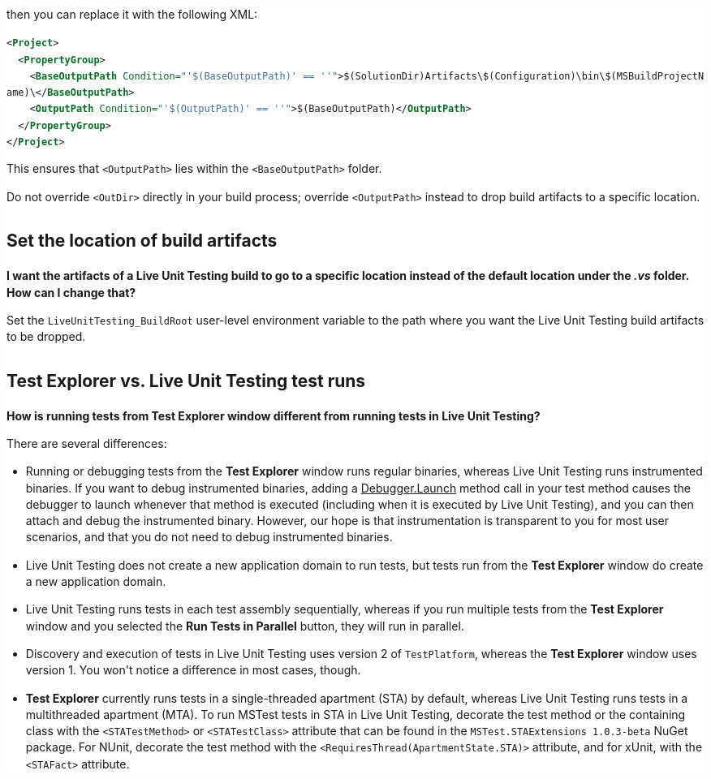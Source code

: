 then you can replace it with the following XML:

```xml 
<Project>
  <PropertyGroup>
    <BaseOutputPath Condition="'$(BaseOutputPath)' == ''">$(SolutionDir)Artifacts\$(Configuration)\bin\$(MSBuildProjectName)\</BaseOutputPath>
    <OutputPath Condition="'$(OutputPath)' == ''">$(BaseOutputPath)</OutputPath>
  </PropertyGroup>
</Project>
```

This ensures that `<OutputPath>` lies within the `<BaseOutputPath>` folder.

Do not override `<OutDir>` directly in your build process; override `<OutputPath>` instead to drop build artifacts to a specific location.

## Set the location of build artifacts

**I want the artifacts of a Live Unit Testing build to go to a specific location instead of the default location under the *.vs* folder. How can I change that?**

Set the `LiveUnitTesting_BuildRoot` user-level environment variable to the path where you want the Live Unit Testing build artifacts to be dropped. 

## Test Explorer vs. Live Unit Testing test runs

**How is running tests from Test Explorer window different from running tests in Live Unit Testing?**

There are several differences:

- Running or debugging tests from the **Test Explorer** window runs regular binaries, whereas Live Unit Testing runs instrumented binaries. If you want to debug instrumented binaries, adding a [Debugger.Launch](xref:System.Diagnostics.Debugger.Launch) method call in your test method causes the debugger to launch whenever that method is executed (including when it is executed by Live Unit Testing), and you can then attach and debug the instrumented binary. However, our hope is that instrumentation is transparent to you for most user scenarios, and that you do not need to debug instrumented binaries.

- Live Unit Testing does not create a new application domain to run tests, but tests run from the **Test Explorer** window do create a new application domain.

- Live Unit Testing runs tests in each test assembly sequentially, whereas if you run multiple tests from the **Test Explorer** window and you selected the **Run Tests in Parallel** button, they will run in parallel.

- Discovery and execution of tests in Live Unit Testing uses version 2 of `TestPlatform`, whereas the **Test Explorer** window uses version 1. You won't notice a difference in most cases, though.

- **Test Explorer** currently runs tests in a single-threaded apartment (STA) by default, whereas Live Unit Testing runs tests in a multithreaded apartment (MTA). To run MSTest tests in STA in Live Unit Testing, decorate the test method or the containing class with the `<STATestMethod>` or `<STATestClass>` attribute that can be found in the `MSTest.STAExtensions 1.0.3-beta` NuGet package. For NUnit, decorate the test method with the `<RequiresThread(ApartmentState.STA)>` attribute, and for xUnit, with the `<STAFact>` attribute.
